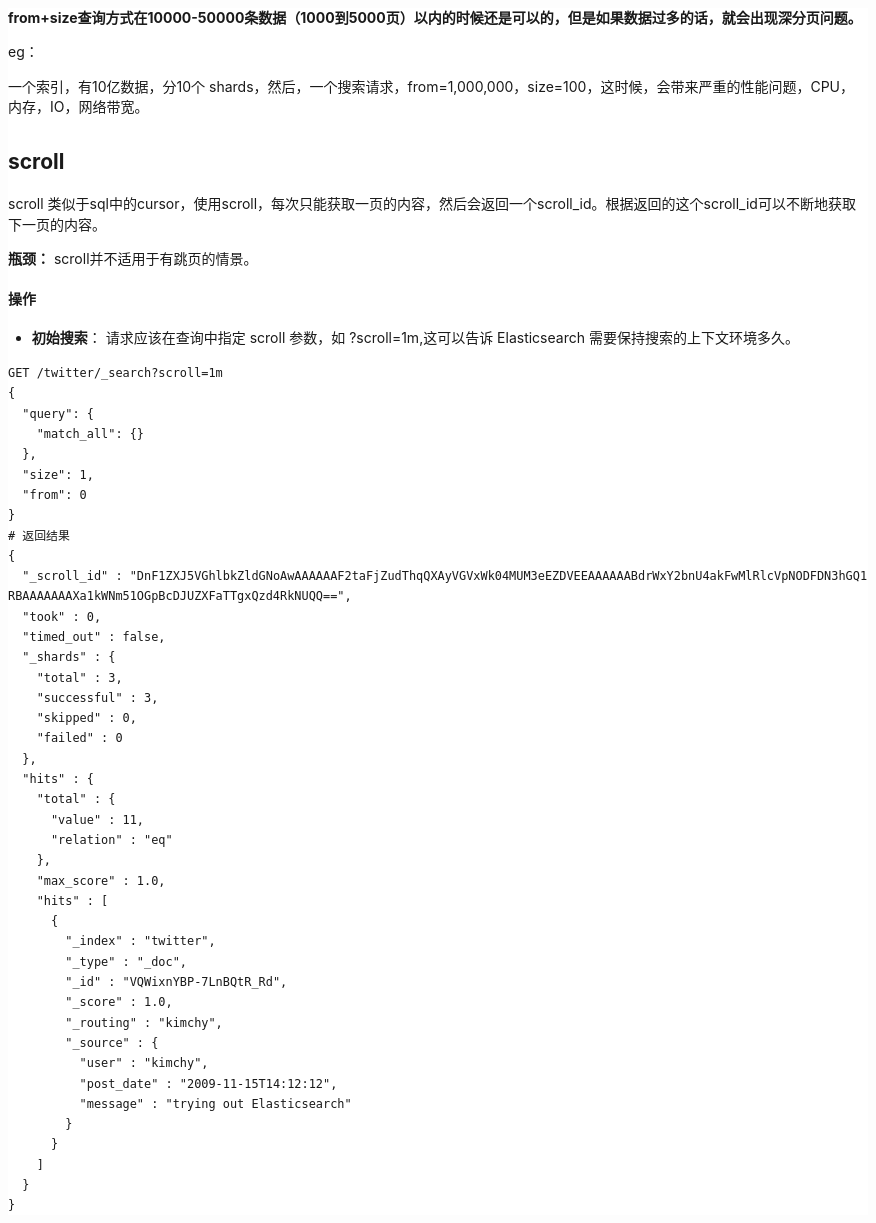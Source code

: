 **from+size查询方式在10000-50000条数据（1000到5000页）以内的时候还是可以的，但是如果数据过多的话，就会出现深分页问题。**

eg：

一个索引，有10亿数据，分10个 shards，然后，一个搜索请求，from=1,000,000，size=100，这时候，会带来严重的性能问题，CPU，内存，IO，网络带宽。

## scroll 

scroll 类似于sql中的cursor，使用scroll，每次只能获取一页的内容，然后会返回一个scroll_id。根据返回的这个scroll_id可以不断地获取下一页的内容。

**瓶颈：** scroll并不适用于有跳页的情景。

#### 操作

- **初始搜索**： 请求应该在查询中指定 scroll 参数，如 ?scroll=1m,这可以告诉 Elasticsearch 需要保持搜索的上下文环境多久。

```shell
GET /twitter/_search?scroll=1m
{
  "query": {
    "match_all": {}
  },
  "size": 1,
  "from": 0
}
# 返回结果
{
  "_scroll_id" : "DnF1ZXJ5VGhlbkZldGNoAwAAAAAAF2taFjZudThqQXAyVGVxWk04MUM3eEZDVEEAAAAAABdrWxY2bnU4akFwMlRlcVpNODFDN3hGQ1RBAAAAAAAXa1kWNm51OGpBcDJUZXFaTTgxQzd4RkNUQQ==",
  "took" : 0,
  "timed_out" : false,
  "_shards" : {
    "total" : 3,
    "successful" : 3,
    "skipped" : 0,
    "failed" : 0
  },
  "hits" : {
    "total" : {
      "value" : 11,
      "relation" : "eq"
    },
    "max_score" : 1.0,
    "hits" : [
      {
        "_index" : "twitter",
        "_type" : "_doc",
        "_id" : "VQWixnYBP-7LnBQtR_Rd",
        "_score" : 1.0,
        "_routing" : "kimchy",
        "_source" : {
          "user" : "kimchy",
          "post_date" : "2009-11-15T14:12:12",
          "message" : "trying out Elasticsearch"
        }
      }
    ]
  }
}
```
